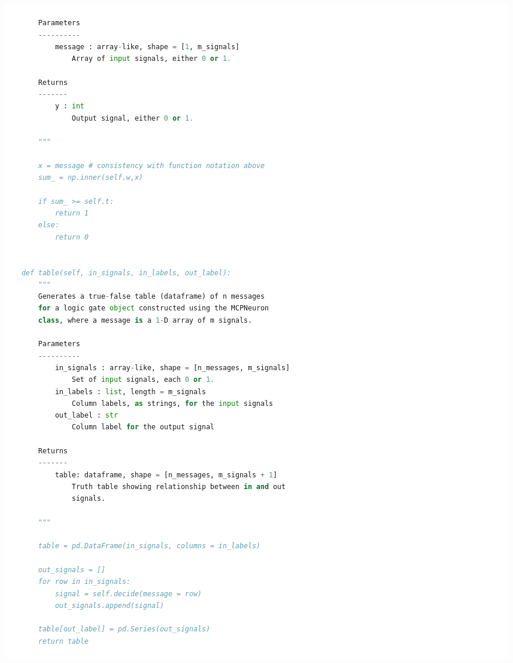```python
        
        Parameters
        ----------
            message : array-like, shape = [1, m_signals] 
                Array of input signals, either 0 or 1.
        
        Returns
        -------
            y : int
                Output signal, either 0 or 1.
        
        """
        
        x = message # consistency with function notation above
        sum_ = np.inner(self.w,x)
        
        if sum_ >= self.t:
            return 1
        else:
            return 0
        
        
    def table(self, in_signals, in_labels, out_label):
        """
        Generates a true-false table (dataframe) of n messages
        for a logic gate object constructed using the MCPNeuron 
        class, where a message is a 1-D array of m signals.
        
        Parameters
        ----------
            in_signals : array-like, shape = [n_messages, m_signals]
                Set of input signals, each 0 or 1.
            in_labels : list, length = m_signals
                Column labels, as strings, for the input signals
            out_label : str
                Column label for the output signal
            
        Returns
        -------
            table: dataframe, shape = [n_messages, m_signals + 1]
                Truth table showing relationship between in and out
                signals.
        
        """
        
        table = pd.DataFrame(in_signals, columns = in_labels)
        
        out_signals = []
        for row in in_signals:
            signal = self.decide(message = row)
            out_signals.append(signal)
            
        table[out_label] = pd.Series(out_signals)
        return table
        
```
